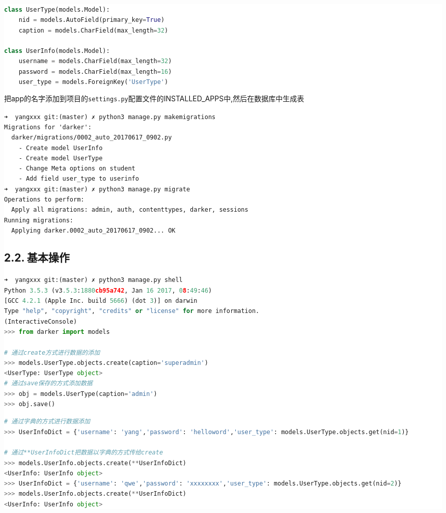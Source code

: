 ```python
class UserType(models.Model):
    nid = models.AutoField(primary_key=True)
    caption = models.CharField(max_length=32)

class UserInfo(models.Model):
    username = models.CharField(max_length=32)
    password = models.CharField(max_length=16)
    user_type = models.ForeignKey('UserType')
```

把app的名字添加到项目的`settings.py`配置文件的INSTALLED_APPS中,然后在数据库中生成表

```shell
➜  yangxxx git:(master) ✗ python3 manage.py makemigrations
Migrations for 'darker':
  darker/migrations/0002_auto_20170617_0902.py
    - Create model UserInfo
    - Create model UserType
    - Change Meta options on student
    - Add field user_type to userinfo
➜  yangxxx git:(master) ✗ python3 manage.py migrate
Operations to perform:
  Apply all migrations: admin, auth, contenttypes, darker, sessions
Running migrations:
  Applying darker.0002_auto_20170617_0902... OK
```

## 2.2. 基本操作

```python
➜  yangxxx git:(master) ✗ python3 manage.py shell
Python 3.5.3 (v3.5.3:1880cb95a742, Jan 16 2017, 08:49:46)
[GCC 4.2.1 (Apple Inc. build 5666) (dot 3)] on darwin
Type "help", "copyright", "credits" or "license" for more information.
(InteractiveConsole)
>>> from darker import models

# 通过create方式进行数据的添加
>>> models.UserType.objects.create(caption='superadmin')
<UserType: UserType object>
# 通过save保存的方式添加数据
>>> obj = models.UserType(caption='admin')
>>> obj.save()
```

```python
# 通过字典的方式进行数据添加
>>> UserInfoDict = {'username': 'yang','password': 'helloword','user_type': models.UserType.objects.get(nid=1)}

# 通过**UserInfoDict把数据以字典的方式传给create
>>> models.UserInfo.objects.create(**UserInfoDict)
<UserInfo: UserInfo object>
>>> UserInfoDict = {'username': 'qwe','password': 'xxxxxxxx','user_type': models.UserType.objects.get(nid=2)}
>>> models.UserInfo.objects.create(**UserInfoDict)
<UserInfo: UserInfo object>
```
